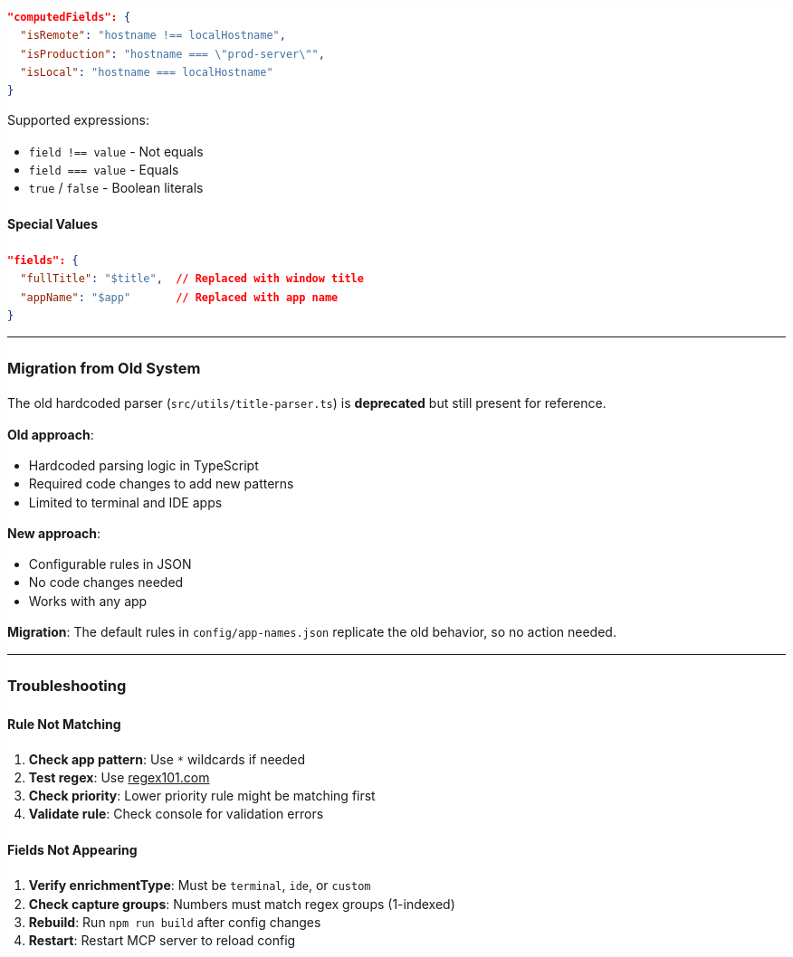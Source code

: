 ```json
"computedFields": {
  "isRemote": "hostname !== localHostname",
  "isProduction": "hostname === \"prod-server\"",
  "isLocal": "hostname === localHostname"
}
```

Supported expressions:
- `field !== value` - Not equals
- `field === value` - Equals
- `true` / `false` - Boolean literals

#### Special Values

```json
"fields": {
  "fullTitle": "$title",  // Replaced with window title
  "appName": "$app"       // Replaced with app name
}
```

---

### Migration from Old System

The old hardcoded parser (`src/utils/title-parser.ts`) is **deprecated** but still present for reference.

**Old approach**:
- Hardcoded parsing logic in TypeScript
- Required code changes to add new patterns
- Limited to terminal and IDE apps

**New approach**:
- Configurable rules in JSON
- No code changes needed
- Works with any app

**Migration**: The default rules in `config/app-names.json` replicate the old behavior, so no action needed.

---

### Troubleshooting

#### Rule Not Matching

1. **Check app pattern**: Use `*` wildcards if needed
2. **Test regex**: Use [regex101.com](https://regex101.com)
3. **Check priority**: Lower priority rule might be matching first
4. **Validate rule**: Check console for validation errors

#### Fields Not Appearing

1. **Verify enrichmentType**: Must be `terminal`, `ide`, or `custom`
2. **Check capture groups**: Numbers must match regex groups (1-indexed)
3. **Rebuild**: Run `npm run build` after config changes
4. **Restart**: Restart MCP server to reload config

